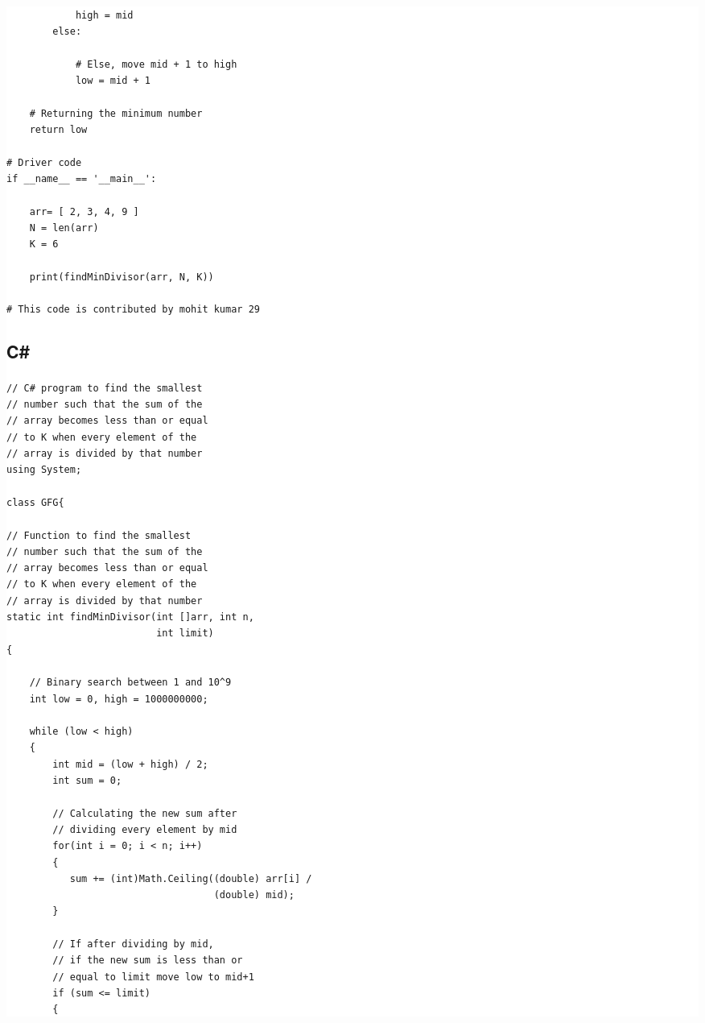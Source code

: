 ```
            high = mid
        else:

            # Else, move mid + 1 to high
            low = mid + 1

    # Returning the minimum number
    return low

# Driver code
if __name__ == '__main__':

    arr= [ 2, 3, 4, 9 ]
    N = len(arr)
    K = 6

    print(findMinDivisor(arr, N, K))

# This code is contributed by mohit kumar 29
```

## C#

```
// C# program to find the smallest
// number such that the sum of the
// array becomes less than or equal
// to K when every element of the
// array is divided by that number
using System;

class GFG{

// Function to find the smallest
// number such that the sum of the
// array becomes less than or equal
// to K when every element of the
// array is divided by that number
static int findMinDivisor(int []arr, int n,
                          int limit)
{

    // Binary search between 1 and 10^9
    int low = 0, high = 1000000000;

    while (low < high)
    {
        int mid = (low + high) / 2;
        int sum = 0;

        // Calculating the new sum after
        // dividing every element by mid
        for(int i = 0; i < n; i++)
        {
           sum += (int)Math.Ceiling((double) arr[i] /
                                    (double) mid);
        }

        // If after dividing by mid,
        // if the new sum is less than or
        // equal to limit move low to mid+1
        if (sum <= limit)
        {
```